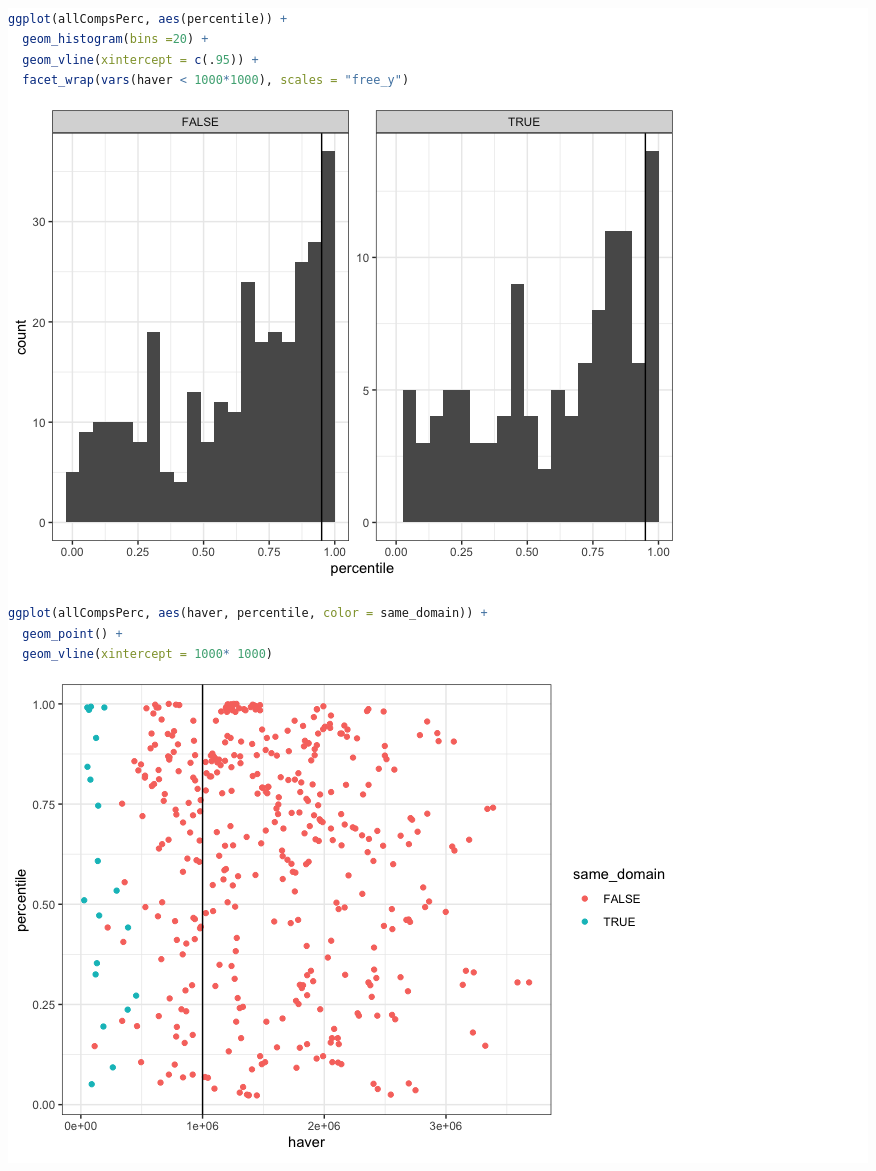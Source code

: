 ``` r
ggplot(allCompsPerc, aes(percentile)) +
  geom_histogram(bins =20) +
  geom_vline(xintercept = c(.95)) +
  facet_wrap(vars(haver < 1000*1000), scales = "free_y")
```

![](vis_files/figure-gfm/unnamed-chunk-1-3.png)

``` r
ggplot(allCompsPerc, aes(haver, percentile, color = same_domain)) +
  geom_point() +
  geom_vline(xintercept = 1000* 1000)
```

![](vis_files/figure-gfm/unnamed-chunk-1-4.png)
